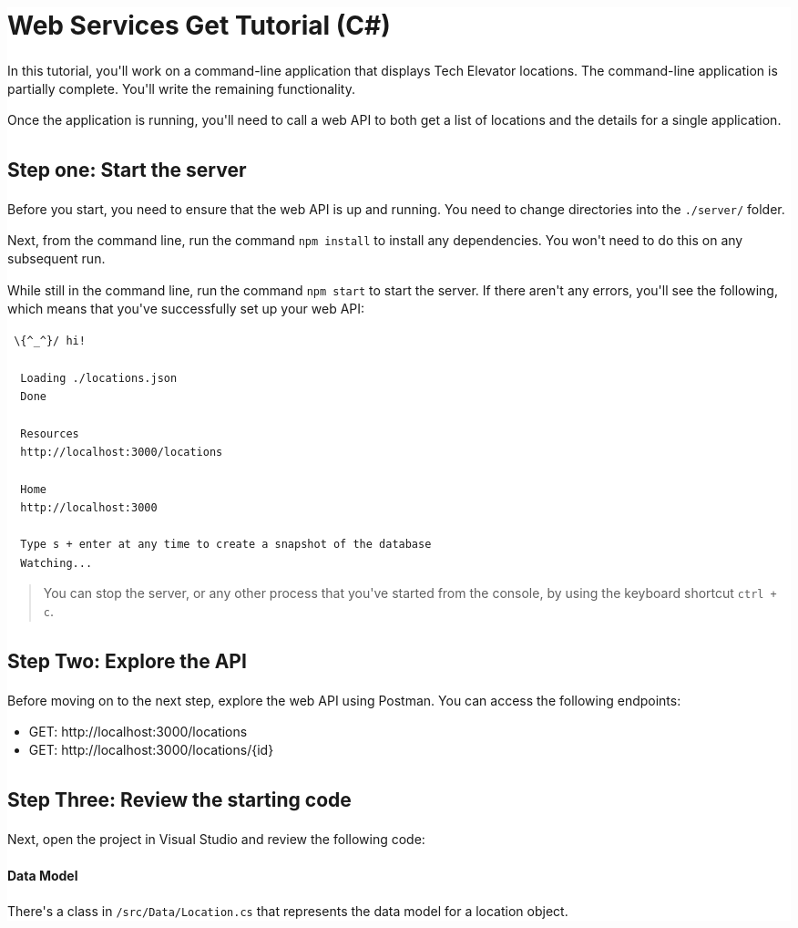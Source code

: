 # Web Services Get Tutorial (C#)

In this tutorial, you'll work on a command-line application that displays Tech Elevator locations. The command-line application is partially complete. You'll write the remaining functionality.

Once the application is running, you'll need to call a web API to both get a list of locations and the details for a single application.

## Step one: Start the server

Before you start, you need to ensure that the web API is up and running. You need to change directories into the `./server/` folder.

Next, from the command line, run the command `npm install` to install any dependencies. You won't need to do this on any subsequent run.

While still in the command line, run the command `npm start` to start the server. If there aren't any errors, you'll see the following, which means that you've successfully set up your web API:

```
 \{^_^}/ hi!

  Loading ./locations.json
  Done

  Resources
  http://localhost:3000/locations

  Home
  http://localhost:3000

  Type s + enter at any time to create a snapshot of the database
  Watching...
```

> You can stop the server, or any other process that you've started from the console, by using the keyboard shortcut `ctrl + c`.

## Step Two: Explore the API

Before moving on to the next step, explore the web API using Postman. You can access the following endpoints:

- GET: http://localhost:3000/locations
- GET: http://localhost:3000/locations/{id}

## Step Three: Review the starting code

Next, open the project in Visual Studio and review the following code:

#### Data Model

There's a class in  `/src/Data/Location.cs` that represents the data model for a location object.

